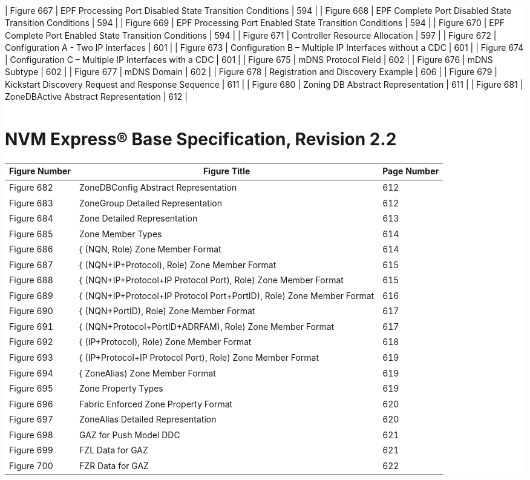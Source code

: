 | Figure 667 | EPF Processing Port Disabled State Transition Conditions | 594 |
| Figure 668 | EPF Complete Port Disabled State Transition Conditions | 594 |
| Figure 669 | EPF Processing Port Enabled State Transition Conditions | 594 |
| Figure 670 | EPF Complete Port Enabled State Transition Conditions | 594 |
| Figure 671 | Controller Resource Allocation | 597 |
| Figure 672 | Configuration A - Two IP Interfaces | 601 |
| Figure 673 | Configuration B – Multiple IP Interfaces without a CDC | 601 |
| Figure 674 | Configuration C – Multiple IP Interfaces with a CDC | 601 |
| Figure 675 | mDNS Protocol Field | 602 |
| Figure 676 | mDNS Subtype | 602 |
| Figure 677 | mDNS Domain | 602 |
| Figure 678 | Registration and Discovery Example | 606 |
| Figure 679 | Kickstart Discovery Request and Response Sequence | 611 |
| Figure 680 | Zoning DB Abstract Representation | 611 |
| Figure 681 | ZoneDBActive Abstract Representation | 612 |

# NVM Express® Base Specification, Revision 2.2

| Figure Number | Figure Title | Page Number |
| ---- | ---- | ---- |
| Figure 682 | ZoneDBConfig Abstract Representation | 612 |
| Figure 683 | ZoneGroup Detailed Representation | 612 |
| Figure 684 | Zone Detailed Representation | 613 |
| Figure 685 | Zone Member Types | 614 |
| Figure 686 | { (NQN, Role) Zone Member Format | 614 |
| Figure 687 | { (NQN+IP+Protocol), Role) Zone Member Format | 615 |
| Figure 688 | { (NQN+IP+Protocol+IP Protocol Port), Role) Zone Member Format | 615 |
| Figure 689 | { (NQN+IP+Protocol+IP Protocol Port+PortID), Role) Zone Member Format | 616 |
| Figure 690 | { (NQN+PortID), Role) Zone Member Format | 617 |
| Figure 691 | { (NQN+Protocol+PortID+ADRFAM), Role) Zone Member Format | 617 |
| Figure 692 | { (IP+Protocol), Role) Zone Member Format | 618 |
| Figure 693 | { (IP+Protocol+IP Protocol Port), Role) Zone Member Format | 619 |
| Figure 694 | { ZoneAlias) Zone Member Format | 619 |
| Figure 695 | Zone Property Types | 619 |
| Figure 696 | Fabric Enforced Zone Property Format | 620 |
| Figure 697 | ZoneAlias Detailed Representation | 620 |
| Figure 698 | GAZ for Push Model DDC | 621 |
| Figure 699 | FZL Data for GAZ | 621 |
| Figure 700 | FZR Data for GAZ | 622 |